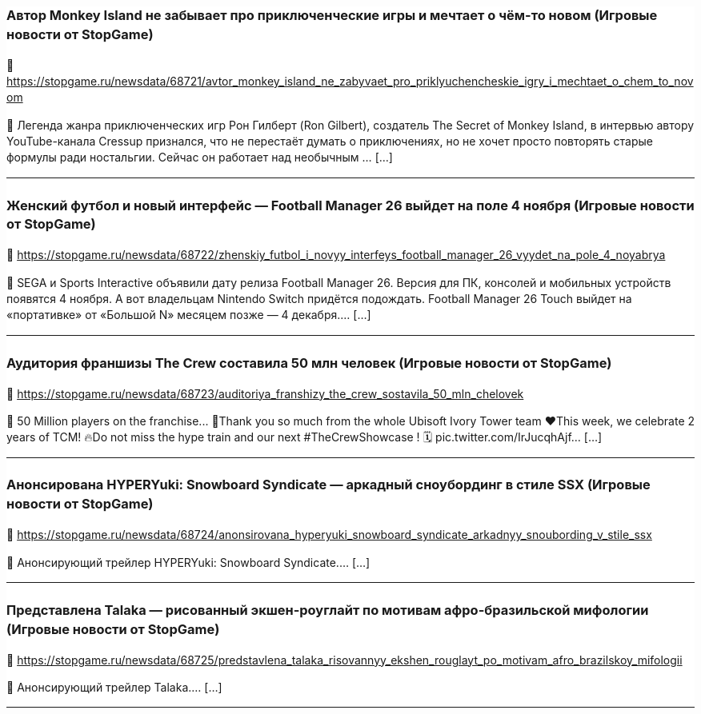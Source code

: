
### Автор Monkey Island не забывает про приключенческие игры и мечтает о чём-то новом (Игровые новости от StopGame)

🔗 https://stopgame.ru/newsdata/68721/avtor_monkey_island_ne_zabyvaet_pro_priklyuchencheskie_igry_i_mechtaet_o_chem_to_novom

💬 Легенда жанра приключенческих игр Рон Гилберт (Ron Gilbert), создатель The Secret of Monkey Island, в интервью автору YouTube-канала Cressup признался, что не перестаёт думать о приключениях, но не хочет просто повторять старые формулы ради ностальгии. Сейчас он работает над необычным … […]

---

### Женский футбол и новый интерфейс — Football Manager 26 выйдет на поле 4 ноября (Игровые новости от StopGame)

🔗 https://stopgame.ru/newsdata/68722/zhenskiy_futbol_i_novyy_interfeys_football_manager_26_vyydet_na_pole_4_noyabrya

💬 SEGA и Sports Interactive объявили дату релиза Football Manager 26. Версия для ПК, консолей и мобильных устройств появятся 4 ноября. А вот владельцам Nintendo Switch придётся подождать. Football Manager 26 Touch выйдет на «портативке» от «Большой N» месяцем позже — 4 декабря.… […]

---

### Аудитория франшизы The Crew составила 50 млн человек (Игровые новости от StopGame)

🔗 https://stopgame.ru/newsdata/68723/auditoriya_franshizy_the_crew_sostavila_50_mln_chelovek

💬 50 Million players on the franchise... 🎉Thank you so much from the whole Ubisoft Ivory Tower team ❤️This week, we celebrate 2 years of TCM! 🔥Do not miss the hype train and our next #TheCrewShowcase ! 🗓️ pic.twitter.com/IrJucqhAjf… […]

---

### Анонсирована HYPERYuki: Snowboard Syndicate — аркадный сноубординг в стиле SSX (Игровые новости от StopGame)

🔗 https://stopgame.ru/newsdata/68724/anonsirovana_hyperyuki_snowboard_syndicate_arkadnyy_snoubording_v_stile_ssx

💬 Анонсирующий трейлер HYPERYuki: Snowboard Syndicate.… […]

---

### Представлена Talaka — рисованный экшен-роуглайт по мотивам афро-бразильской мифологии (Игровые новости от StopGame)

🔗 https://stopgame.ru/newsdata/68725/predstavlena_talaka_risovannyy_ekshen_rouglayt_po_motivam_afro_brazilskoy_mifologii

💬 Анонсирующий трейлер Talaka.… […]

---

